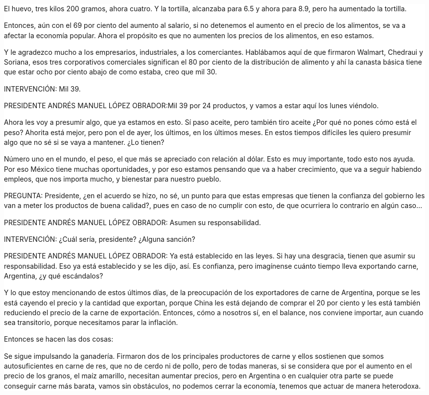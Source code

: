 El huevo, tres kilos 200 gramos, ahora cuatro. Y la tortilla, alcanzaba para
6.5 y ahora para 8.9, pero ha aumentado la tortilla.

Entonces, aún con el 69 por ciento del aumento al salario, si no detenemos el
aumento en el precio de los alimentos, se va a afectar la economía popular.
Ahora el propósito es que no aumenten los precios de los alimentos, en eso
estamos.

Y le agradezco mucho a los empresarios, industriales, a los comerciantes.
Hablábamos aquí de que firmaron Walmart, Chedraui y Soriana, esos tres
corporativos comerciales significan el 80 por ciento de la distribución de
alimento y ahí la canasta básica tiene que estar ocho por ciento abajo de como
estaba, creo que mil 30.

INTERVENCIÓN: Mil 39.

PRESIDENTE ANDRÉS MANUEL LÓPEZ OBRADOR:Mil 39 por 24 productos, y vamos a
estar aquí los lunes viéndolo.

Ahora les voy a presumir algo, que ya estamos en esto. Sí paso aceite, pero
también tiro aceite ¿Por qué no pones cómo está el peso? Ahorita está mejor,
pero pon el de ayer, los últimos, en los últimos meses. En estos tiempos
difíciles les quiero presumir algo que no sé si se vaya a mantener. ¿Lo
tienen?

Número uno en el mundo, el peso, el que más se apreciado con relación al
dólar. Esto es muy importante, todo esto nos ayuda. Por eso México tiene
muchas oportunidades, y por eso estamos pensando que va a haber crecimiento,
que va a seguir habiendo empleos, que nos importa mucho, y bienestar para
nuestro pueblo.

PREGUNTA: Presidente, ¿en el acuerdo se hizo, no sé, un punto para que estas
empresas que tienen la confianza del gobierno les van a meter los productos de
buena calidad?, pues en caso de no cumplir con esto, de que ocurriera lo
contrario en algún caso…

PRESIDENTE ANDRÉS MANUEL LÓPEZ OBRADOR: Asumen su responsabilidad.

INTERVENCIÓN: ¿Cuál sería, presidente? ¿Alguna sanción?

PRESIDENTE ANDRÉS MANUEL LÓPEZ OBRADOR: Ya está establecido en las leyes. Si
hay una desgracia, tienen que asumir su responsabilidad. Eso ya está
establecido y se les dijo, así. Es confianza, pero imagínense cuánto tiempo
lleva exportando carne, Argentina, ¿y qué escándalos?

Y lo que estoy mencionando de estos últimos días, de la preocupación de los
exportadores de carne de Argentina, porque se les está cayendo el precio y la
cantidad que exportan, porque China les está dejando de comprar el 20 por
ciento y les está también reduciendo el precio de la carne de exportación.
Entonces, cómo a nosotros sí, en el balance, nos conviene importar, aun cuando
sea transitorio, porque necesitamos parar la inflación.

Entonces se hacen las dos cosas:

Se sigue impulsando la ganadería. Firmaron dos de los principales productores
de carne y ellos sostienen que somos autosuficientes en carne de res, que no
de cerdo ni de pollo, pero de todas maneras, si se considera que por el
aumento en el precio de los granos, el maíz amarillo, necesitan aumentar
precios, pero en Argentina o en cualquier otra parte se puede conseguir carne
más barata, vamos sin obstáculos, no podemos cerrar la economía, tenemos que
actuar de manera heterodoxa.
